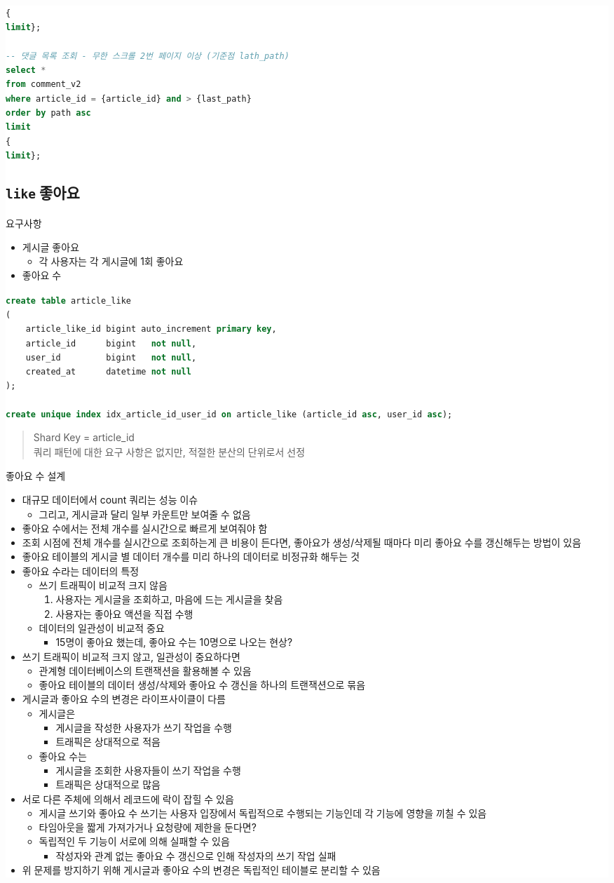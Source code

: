 ```sql
{
limit};

-- 댓글 목록 조회 - 무한 스크롤 2번 페이지 이상 (기준점 lath_path)
select *
from comment_v2
where article_id = {article_id} and > {last_path}
order by path asc
limit
{
limit};
```

## `like` 좋아요

요구사항

- 게시글 좋아요
    - 각 사용자는 각 게시글에 1회 좋아요
- 좋아요 수

```sql
create table article_like
(
    article_like_id bigint auto_increment primary key,
    article_id      bigint   not null,
    user_id         bigint   not null,
    created_at      datetime not null
);

create unique index idx_article_id_user_id on article_like (article_id asc, user_id asc);
```

> Shard Key = article_id  
> 쿼리 패턴에 대한 요구 사항은 없지만, 적절한 분산의 단위로서 선정

좋아요 수 설계

- 대규모 데이터에서 count 쿼리는 성능 이슈
    - 그리고, 게시글과 달리 일부 카운트만 보여줄 수 없음
- 좋아요 수에서는 전체 개수를 실시간으로 빠르게 보여줘야 함
- 조회 시점에 전체 개수를 실시간으로 조회하는게 큰 비용이 든다면, 좋아요가 생성/삭제될 때마다 미리 좋아요 수를 갱신해두는 방법이 있음
- 좋아요 테이블의 게시글 별 데이터 개수를 미리 하나의 데이터로 비정규화 해두는 것
- 좋아요 수라는 데이터의 특정
    - 쓰기 트래픽이 비교적 크지 않음
        1. 사용자는 게시글을 조회하고, 마음에 드는 게시글을 찾음
        2. 사용자는 좋아요 액션을 직접 수행
    - 데이터의 일관성이 비교적 중요
        - 15명이 좋아요 했는데, 좋아요 수는 10명으로 나오는 현상?
- 쓰기 트래픽이 비교적 크지 않고, 일관성이 중요하다면
    - 관계형 데이터베이스의 트랜잭션을 활용해볼 수 있음
    - 좋아요 테이블의 데이터 생성/삭제와 좋아요 수 갱신을 하나의 트랜잭션으로 묶음
- 게시글과 좋아요 수의 변경은 라이프사이클이 다름
    - 게시글은
        - 게시글을 작성한 사용자가 쓰기 작업을 수행
        - 트래픽은 상대적으로 적음
    - 좋아요 수는
        - 게시글을 조회한 사용자들이 쓰기 작업을 수행
        - 트래픽은 상대적으로 많음
- 서로 다른 주체에 의해서 레코드에 락이 잡힐 수 있음
    - 게시글 쓰기와 좋아요 수 쓰기는 사용자 입장에서 독립적으로 수행되는 기능인데 각 기능에 영향을 끼칠 수 있음
    - 타임아웃을 짧게 가져가거나 요청량에 제한을 둔다면?
    - 독립적인 두 기능이 서로에 의해 실패할 수 있음
        - 작성자와 관계 없는 좋아요 수 갱신으로 인해 작성자의 쓰기 작업 실패
- 위 문제를 방지하기 위해 게시글과 좋아요 수의 변경은 독립적인 테이블로 분리할 수 있음

